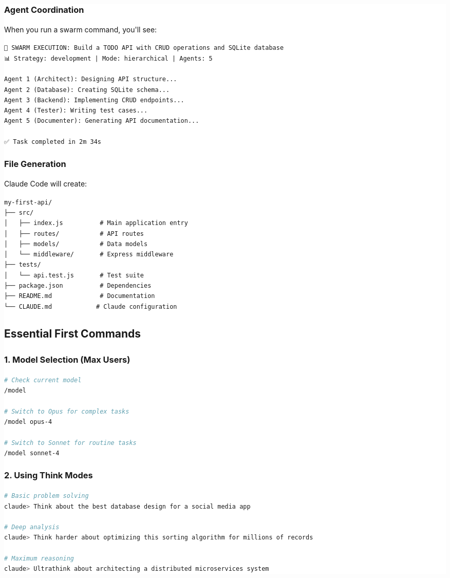 ### Agent Coordination

When you run a swarm command, you'll see:

```
🚀 SWARM EXECUTION: Build a TODO API with CRUD operations and SQLite database
📊 Strategy: development | Mode: hierarchical | Agents: 5

Agent 1 (Architect): Designing API structure...
Agent 2 (Database): Creating SQLite schema...
Agent 3 (Backend): Implementing CRUD endpoints...
Agent 4 (Tester): Writing test cases...
Agent 5 (Documenter): Generating API documentation...

✅ Task completed in 2m 34s
```

### File Generation

Claude Code will create:

```
my-first-api/
├── src/
│   ├── index.js          # Main application entry
│   ├── routes/           # API routes
│   ├── models/           # Data models
│   └── middleware/       # Express middleware
├── tests/
│   └── api.test.js       # Test suite
├── package.json          # Dependencies
├── README.md             # Documentation
└── CLAUDE.md            # Claude configuration
```

## Essential First Commands

### 1. Model Selection (Max Users)

```bash
# Check current model
/model

# Switch to Opus for complex tasks
/model opus-4

# Switch to Sonnet for routine tasks
/model sonnet-4
```

### 2. Using Think Modes

```bash
# Basic problem solving
claude> Think about the best database design for a social media app

# Deep analysis
claude> Think harder about optimizing this sorting algorithm for millions of records

# Maximum reasoning
claude> Ultrathink about architecting a distributed microservices system
```
